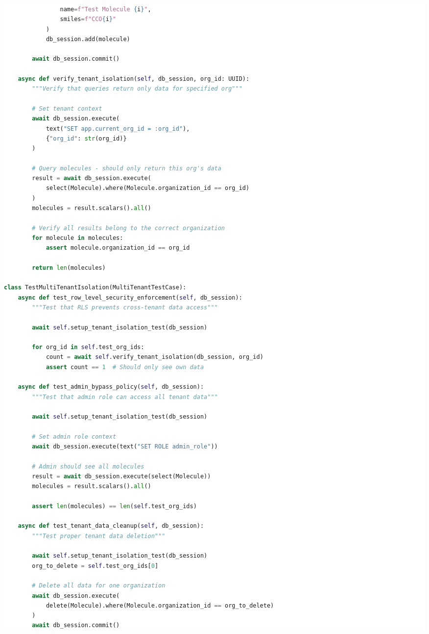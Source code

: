 ```python
                name=f"Test Molecule {i}",
                smiles=f"CCO{i}"
            )
            db_session.add(molecule)

        await db_session.commit()

    async def verify_tenant_isolation(self, db_session, org_id: UUID):
        """Verify that queries return only data for specified org"""

        # Set tenant context
        await db_session.execute(
            text("SET app.current_org_id = :org_id"),
            {"org_id": str(org_id)}
        )

        # Query molecules - should only return this org's data
        result = await db_session.execute(
            select(Molecule).where(Molecule.organization_id == org_id)
        )
        molecules = result.scalars().all()

        # Verify all results belong to the correct organization
        for molecule in molecules:
            assert molecule.organization_id == org_id

        return len(molecules)

class TestMultiTenantIsolation(MultiTenantTestCase):
    async def test_row_level_security_enforcement(self, db_session):
        """Test that RLS prevents cross-tenant data access"""

        await self.setup_tenant_isolation_test(db_session)

        for org_id in self.test_org_ids:
            count = await self.verify_tenant_isolation(db_session, org_id)
            assert count == 1  # Should only see own data

    async def test_admin_bypass_policy(self, db_session):
        """Test that admin role can access all tenant data"""

        await self.setup_tenant_isolation_test(db_session)

        # Set admin role context
        await db_session.execute(text("SET ROLE admin_role"))

        # Admin should see all molecules
        result = await db_session.execute(select(Molecule))
        molecules = result.scalars().all()

        assert len(molecules) == len(self.test_org_ids)

    async def test_tenant_data_cleanup(self, db_session):
        """Test proper tenant data deletion"""

        await self.setup_tenant_isolation_test(db_session)
        org_to_delete = self.test_org_ids[0]

        # Delete all data for one organization
        await db_session.execute(
            delete(Molecule).where(Molecule.organization_id == org_to_delete)
        )
        await db_session.commit()
```